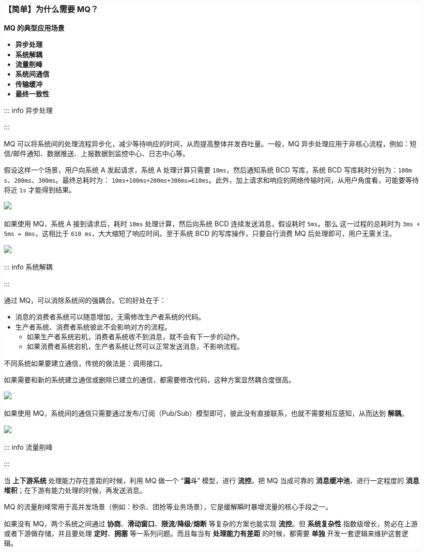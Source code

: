 ### 【简单】为什么需要 MQ？

**MQ 的典型应用场景**

- **异步处理**
- **系统解耦**
- **流量削峰**
- **系统间通信**
- **传输缓冲**
- **最终一致性**

::: info 异步处理

:::

MQ 可以将系统间的处理流程异步化，减少等待响应的时间，从而提高整体并发吞吐量。一般，MQ 异步处理应用于非核心流程，例如：短信/邮件通知、数据推送、上报数据到监控中心、日志中心等。

假设这样一个场景，用户向系统 A 发起请求，系统 A 处理计算只需要 `10ms`，然后通知系统 BCD 写库，系统 BCD 写库耗时分别为：`100ms`、`200ms`、`300ms`。最终总耗时为： `10ms+100ms+200ms+300ms=610ms`。此外，加上请求和响应的网络传输时间，从用户角度看，可能要等待将近 `1s` 才能得到结果。

![](https://raw.githubusercontent.com/dunwu/images/master/snap/202502021707928.png)

如果使用 MQ，系统 A 接到请求后，耗时 `10ms` 处理计算，然后向系统 BCD 连续发送消息，假设耗时 `5ms`。那么 这一过程的总耗时为 `3ms + 5ms = 8ms`，这相比于 `610 ms`，大大缩短了响应时间。至于系统 BCD 的写库操作，只要自行消费 MQ 后处理即可，用户无需关注。

![](https://raw.githubusercontent.com/dunwu/images/master/snap/202502021707517.png)

::: info 系统解耦

:::

通过 MQ，可以消除系统间的强耦合。它的好处在于：

- 消息的消费者系统可以随意增加，无需修改生产者系统的代码。
- 生产者系统、消费者系统彼此不会影响对方的流程。
  - 如果生产者系统宕机，消费者系统收不到消息，就不会有下一步的动作。
  - 如果消费者系统宕机，生产者系统让然可以正常发送消息，不影响流程。

不同系统如果要建立通信，传统的做法是：调用接口。

如果需要和新的系统建立通信或删除已建立的通信，都需要修改代码，这种方案显然耦合度很高。

![](https://raw.githubusercontent.com/dunwu/images/master/snap/202502021719775.png)

如果使用 MQ，系统间的通信只需要通过发布/订阅（Pub/Sub）模型即可，彼此没有直接联系，也就不需要相互感知，从而达到 **解耦**。

![](https://raw.githubusercontent.com/dunwu/images/master/snap/202502021719470.png)

::: info 流量削峰

:::

当 **上下游系统** 处理能力存在差距的时候，利用 MQ 做一个 “**漏斗**” 模型，进行 **流控**。把 MQ 当成可靠的 **消息缓冲池**，进行一定程度的 **消息堆积**；在下游有能力处理的时候，再发送消息。

MQ 的流量削峰常用于高并发场景（例如：秒杀、团抢等业务场景），它是缓解瞬时暴增流量的核心手段之一。

如果没有 MQ，两个系统之间通过 **协商**、**滑动窗口**、**限流**/**降级**/**熔断** 等复杂的方案也能实现 **流控**。但 **系统复杂性** 指数级增长，势必在上游或者下游做存储，并且要处理 **定时**、**拥塞** 等一系列问题。而且每当有 **处理能力有差距** 的时候，都需要 **单独** 开发一套逻辑来维护这套逻辑。
